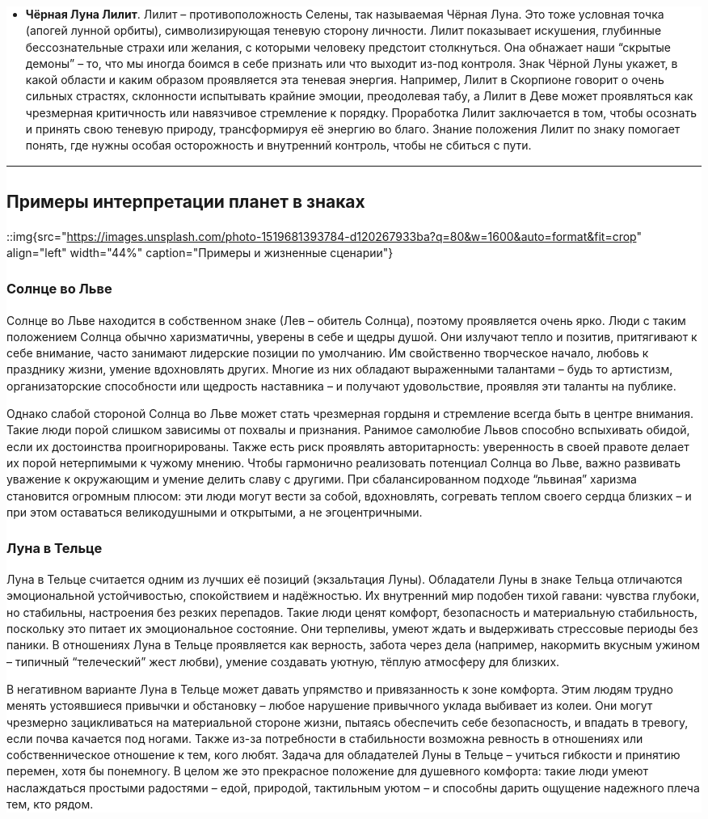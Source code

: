 - **Чёрная Луна Лилит**. Лилит – противоположность Селены, так называемая Чёрная Луна. Это тоже условная точка (апогей лунной орбиты), символизирующая теневую сторону личности. Лилит показывает искушения, глубинные бессознательные страхи или желания, с которыми человеку предстоит столкнуться. Она обнажает наши “скрытые демоны” – то, что мы иногда боимся в себе признать или что выходит из-под контроля. Знак Чёрной Луны укажет, в какой области и каким образом проявляется эта теневая энергия. Например, Лилит в Скорпионе говорит о очень сильных страстях, склонности испытывать крайние эмоции, преодолевая табу, а Лилит в Деве может проявляться как чрезмерная критичность или навязчивое стремление к порядку. Проработка Лилит заключается в том, чтобы осознать и принять свою теневую природу, трансформируя её энергию во благо. Знание положения Лилит по знаку помогает понять, где нужны особая осторожность и внутренний контроль, чтобы не сбиться с пути.

---

## Примеры интерпретации планет в знаках

::img{src="https://images.unsplash.com/photo-1519681393784-d120267933ba?q=80&w=1600&auto=format&fit=crop" align="left" width="44%" caption="Примеры и жизненные сценарии"}

### Солнце во Льве

Солнце во Льве находится в собственном знаке (Лев – обитель Солнца), поэтому проявляется очень ярко. Люди с таким положением Солнца обычно харизматичны, уверены в себе и щедры душой. Они излучают тепло и позитив, притягивают к себе внимание, часто занимают лидерские позиции по умолчанию. Им свойственно творческое начало, любовь к празднику жизни, умение вдохновлять других. Многие из них обладают выраженными талантами – будь то артистизм, организаторские способности или щедрость наставника – и получают удовольствие, проявляя эти таланты на публике.

Однако слабой стороной Солнца во Льве может стать чрезмерная гордыня и стремление всегда быть в центре внимания. Такие люди порой слишком зависимы от похвалы и признания. Ранимое самолюбие Львов способно вспыхивать обидой, если их достоинства проигнорированы. Также есть риск проявлять авторитарность: уверенность в своей правоте делает их порой нетерпимыми к чужому мнению. Чтобы гармонично реализовать потенциал Солнца во Льве, важно развивать уважение к окружающим и умение делить славу с другими. При сбалансированном подходе “львиная” харизма становится огромным плюсом: эти люди могут вести за собой, вдохновлять, согревать теплом своего сердца близких – и при этом оставаться великодушными и открытыми, а не эгоцентричными.

### Луна в Тельце

Луна в Тельце считается одним из лучших её позиций (экзальтация Луны). Обладатели Луны в знаке Тельца отличаются эмоциональной устойчивостью, спокойствием и надёжностью. Их внутренний мир подобен тихой гавани: чувства глубоки, но стабильны, настроения без резких перепадов. Такие люди ценят комфорт, безопасность и материальную стабильность, поскольку это питает их эмоциональное состояние. Они терпеливы, умеют ждать и выдерживать стрессовые периоды без паники. В отношениях Луна в Тельце проявляется как верность, забота через дела (например, накормить вкусным ужином – типичный “телеческий” жест любви), умение создавать уютную, тёплую атмосферу для близких.

В негативном варианте Луна в Тельце может давать упрямство и привязанность к зоне комфорта. Этим людям трудно менять устоявшиеся привычки и обстановку – любое нарушение привычного уклада выбивает из колеи. Они могут чрезмерно зацикливаться на материальной стороне жизни, пытаясь обеспечить себе безопасность, и впадать в тревогу, если почва качается под ногами. Также из-за потребности в стабильности возможна ревность в отношениях или собственническое отношение к тем, кого любят. Задача для обладателей Луны в Тельце – учиться гибкости и принятию перемен, хотя бы понемногу. В целом же это прекрасное положение для душевного комфорта: такие люди умеют наслаждаться простыми радостями – едой, природой, тактильным уютом – и способны дарить ощущение надежного плеча тем, кто рядом.
